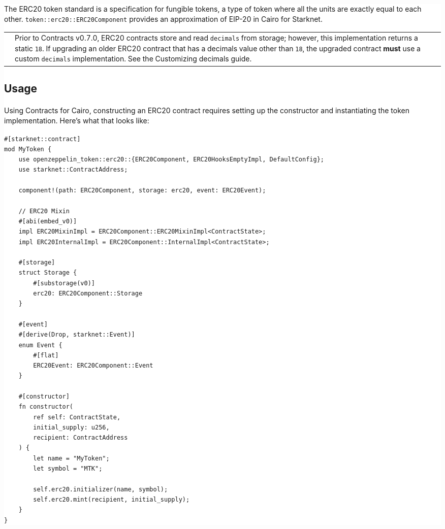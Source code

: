 The ERC20 token standard is a specification for fungible tokens, a type of token where all the units are exactly equal to each other.
`token::erc20::ERC20Component` provides an approximation of EIP-20 in Cairo for Starknet.

|  |  |
| --- | --- |
|  | Prior to Contracts v0.7.0, ERC20 contracts store and read `decimals` from storage; however, this implementation returns a static `18`. If upgrading an older ERC20 contract that has a decimals value other than `18`, the upgraded contract **must** use a custom `decimals` implementation. See the Customizing decimals guide. |

## Usage

Using Contracts for Cairo, constructing an ERC20 contract requires setting up the constructor and instantiating the token implementation.
Here’s what that looks like:

```
#[starknet::contract]
mod MyToken {
    use openzeppelin_token::erc20::{ERC20Component, ERC20HooksEmptyImpl, DefaultConfig};
    use starknet::ContractAddress;

    component!(path: ERC20Component, storage: erc20, event: ERC20Event);

    // ERC20 Mixin
    #[abi(embed_v0)]
    impl ERC20MixinImpl = ERC20Component::ERC20MixinImpl<ContractState>;
    impl ERC20InternalImpl = ERC20Component::InternalImpl<ContractState>;

    #[storage]
    struct Storage {
        #[substorage(v0)]
        erc20: ERC20Component::Storage
    }

    #[event]
    #[derive(Drop, starknet::Event)]
    enum Event {
        #[flat]
        ERC20Event: ERC20Component::Event
    }

    #[constructor]
    fn constructor(
        ref self: ContractState,
        initial_supply: u256,
        recipient: ContractAddress
    ) {
        let name = "MyToken";
        let symbol = "MTK";

        self.erc20.initializer(name, symbol);
        self.erc20.mint(recipient, initial_supply);
    }
}
```
